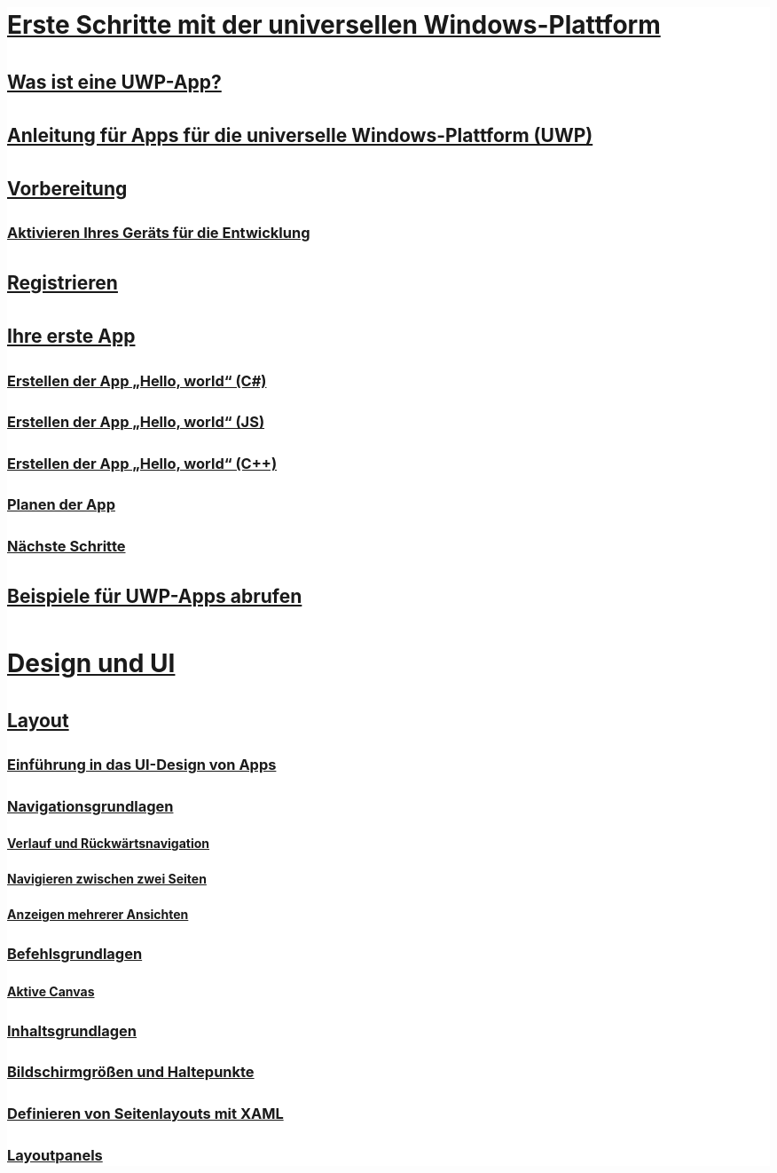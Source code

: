 # [Erste Schritte mit der universellen Windows-Plattform](https://developer.microsoft.com/windows/apps/getstarted)
## [Was ist eine UWP-App?](get-started/whats-a-uwp.md)
## [Anleitung für Apps für die universelle Windows-Plattform (UWP)](get-started/universal-application-platform-guide.md)
## [Vorbereitung](get-started/get-set-up.md)
### [Aktivieren Ihres Geräts für die Entwicklung](get-started/enable-your-device-for-development.md)
## [Registrieren](get-started/sign-up.md)
## [Ihre erste App](get-started/your-first-app.md)
### [Erstellen der App „Hello, world“ (C#)](get-started/create-a-hello-world-app-xaml-universal.md)
### [Erstellen der App „Hello, world“ (JS)](get-started/create-a-hello-world-app-js-universal.md)
### [Erstellen der App „Hello, world“ (C++)](get-started/create-a-basic-windows-10-app-in-cpp.md)
### [Planen der App](get-started/plan-your-app.md)
### [Nächste Schritte](get-started/learn-more.md)
## [Beispiele für UWP-Apps abrufen](get-started/get-uwp-app-samples.md)
# [Design und UI](https://developer.microsoft.com/windows/apps/design)
## [Layout](layout/index.md)
### [Einführung in das UI-Design von Apps](layout/design-and-ui-intro.md)
### [Navigationsgrundlagen](layout/navigation-basics.md)
#### [Verlauf und Rückwärtsnavigation](layout/navigation-history-and-backwards-navigation.md)
#### [Navigieren zwischen zwei Seiten](layout/navigate-between-two-pages.md)
#### [Anzeigen mehrerer Ansichten](layout/show-multiple-views.md)
### [Befehlsgrundlagen](layout/commanding-basics.md)
#### [Aktive Canvas](layout/active-canvas.md)
### [Inhaltsgrundlagen](layout/content-basics.md)
### [Bildschirmgrößen und Haltepunkte](layout/screen-sizes-and-breakpoints-for-responsive-design.md)
### [Definieren von Seitenlayouts mit XAML](layout/layouts-with-xaml.md)
### [Layoutpanels](layout/layout-panels.md)